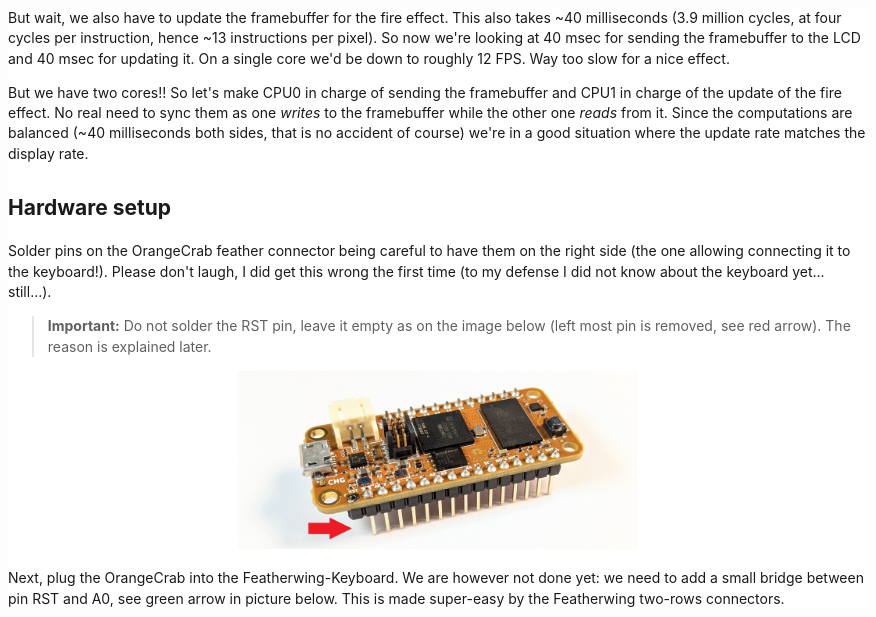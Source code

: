 But wait, we also have to update the framebuffer for the fire effect. This
also takes ~40 milliseconds (3.9 million cycles, at four cycles per
instruction, hence ~13 instructions per pixel). So now we're looking at 40 msec
for sending the framebuffer to the LCD and 40 msec for updating it.
On a single core we'd be down to roughly 12 FPS. Way too slow for a nice effect.

But we have two cores!! So let's make CPU0 in charge of sending the framebuffer
and CPU1 in charge of the update of the fire effect. No real need to sync them
as one *writes* to the framebuffer while the other one *reads* from it. Since the computations are balanced (~40 milliseconds both sides, that is no accident of course) we're in a good situation where the update rate matches the display rate.

## Hardware setup

Solder pins on the OrangeCrab feather connector being careful to have them on
the right side (the one allowing connecting it to the keyboard!). Please don't
laugh, I did get this wrong the first time (to my defense I did not know about
the keyboard yet... still...).

> **Important:** Do not solder the RST pin, leave it empty as on the image
below (left most pin is removed, see red arrow). The reason is explained later.

<center><img src="orangecrab_pins.jpg" width=400></center>

Next, plug the OrangeCrab into the Featherwing-Keyboard. We are however
not done yet: we need to add a small bridge between pin RST and A0, see green
arrow in picture below. This is made super-easy by the Featherwing two-rows
connectors.

<center>